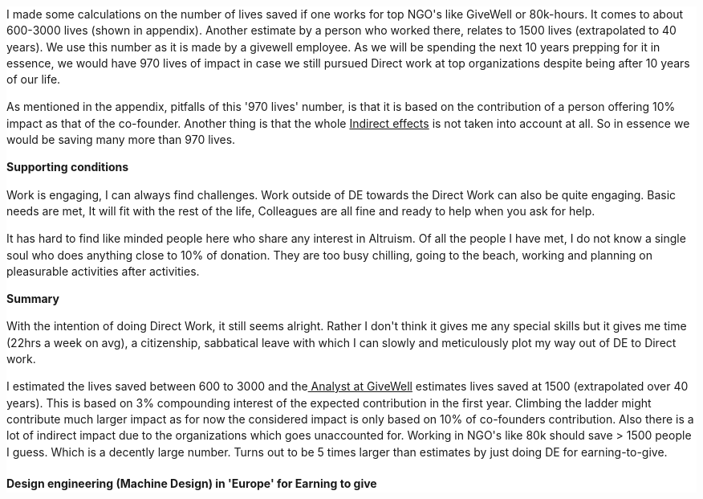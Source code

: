 I made some calculations on the number of lives saved if one works for
top NGO's like GiveWell or 80k-hours. It comes to about 600-3000 lives
(shown in appendix). Another estimate by a person who worked there,
relates to 1500 lives (extrapolated to 40 years). We use this number
as it is made by a givewell employee.  As we will be spending the next
10 years prepping for it in essence, we would have 970 lives of impact
in case we still pursued Direct work at top organizations despite
being after 10 years of our life.

As mentioned in the appendix, pitfalls of this '970 lives' number, is
that it is based on the contribution of a person offering 10% impact
as that of the co-founder. Another thing is that the whole [Indirect
effects](https://80000hours.org/2016/08/reflections-from-a-givewell-employee/) is not taken into account at all. So in essence we would
be saving many more than 970 lives. 


**Supporting conditions**

Work is engaging, I can always find challenges. Work outside of DE
towards the Direct Work can also be quite engaging. Basic needs are
met, It will fit with the rest of the life, Colleagues are all fine
and ready to help when you ask for help. 

It has hard to find like minded people here who share any interest in
Altruism. Of all the people I have met, I do not know a single soul
who does anything close to 10% of donation. They are too busy
chilling, going to the beach, working and planning on pleasurable
activities after activities. 



**Summary**

With the intention of doing Direct Work, it still seems
alright. Rather I don't think it gives me any special skills but it
gives me time (22hrs a week on avg), a citizenship, sabbatical leave
with which I can slowly and meticulously plot my way out of DE to
Direct work.



I estimated the lives saved between 600 to 3000 and the[ Analyst at
GiveWell](https://80000hours.org/2016/08/reflections-from-a-givewell-employee/) estimates lives saved at 1500 (extrapolated over 40
years). This is based on 3% compounding interest of the expected
contribution in the first year. Climbing the ladder might contribute
much larger impact as for now the considered impact is only based on
10% of co-founders contribution. Also there is a lot of indirect
impact due to the organizations which goes unaccounted for. Working in
NGO's like 80k should save > 1500 people I guess. Which is a decently
large number. Turns out to be 5 times larger than estimates by just
doing DE for earning-to-give.

	
#### Design engineering (Machine Design) in 'Europe' for Earning to give
